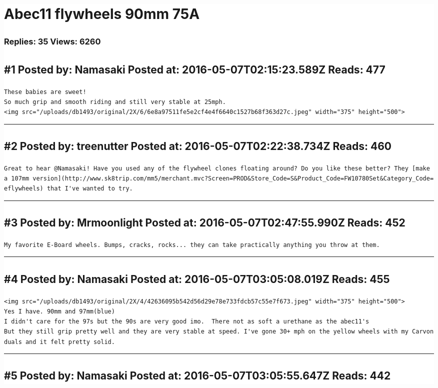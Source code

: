 # Abec11 flywheels 90mm 75A

### Replies: 35 Views: 6260

## \#1 Posted by: Namasaki Posted at: 2016-05-07T02:15:23.589Z Reads: 477

```
These babies are sweet! 
So much grip and smooth riding and still very stable at 25mph. 
<img src="/uploads/db1493/original/2X/6/6e8a97511fe5e2cf4e4f6640c1527b68f363d27c.jpeg" width="375" height="500">
```

---
## \#2 Posted by: treenutter Posted at: 2016-05-07T02:22:38.734Z Reads: 460

```
Great to hear @Namasaki! Have you used any of the flywheel clones floating around? Do you like these better? They [make a 107mm version](http://www.sk8trip.com/mm5/merchant.mvc?Screen=PROD&Store_Code=S&Product_Code=FW10780Set&Category_Code=eflywheels) that I've wanted to try.
```

---
## \#3 Posted by: Mrmoonlight Posted at: 2016-05-07T02:47:55.990Z Reads: 452

```
My favorite E-Board wheels. Bumps, cracks, rocks... they can take practically anything you throw at them.
```

---
## \#4 Posted by: Namasaki Posted at: 2016-05-07T03:05:08.019Z Reads: 455

```
<img src="/uploads/db1493/original/2X/4/42636095b542d56d29e78e733fdcb57c55e7f673.jpeg" width="375" height="500">
Yes I have. 90mm and 97mm(blue)
I didn't care for the 97s but the 90s are very good imo.  There not as soft a urethane as the abec11's
But they still grip pretty well and they are very stable at speed. I've gone 30+ mph on the yellow wheels with my Carvon duals and it felt pretty solid.
```

---
## \#5 Posted by: Namasaki Posted at: 2016-05-07T03:05:55.647Z Reads: 442
